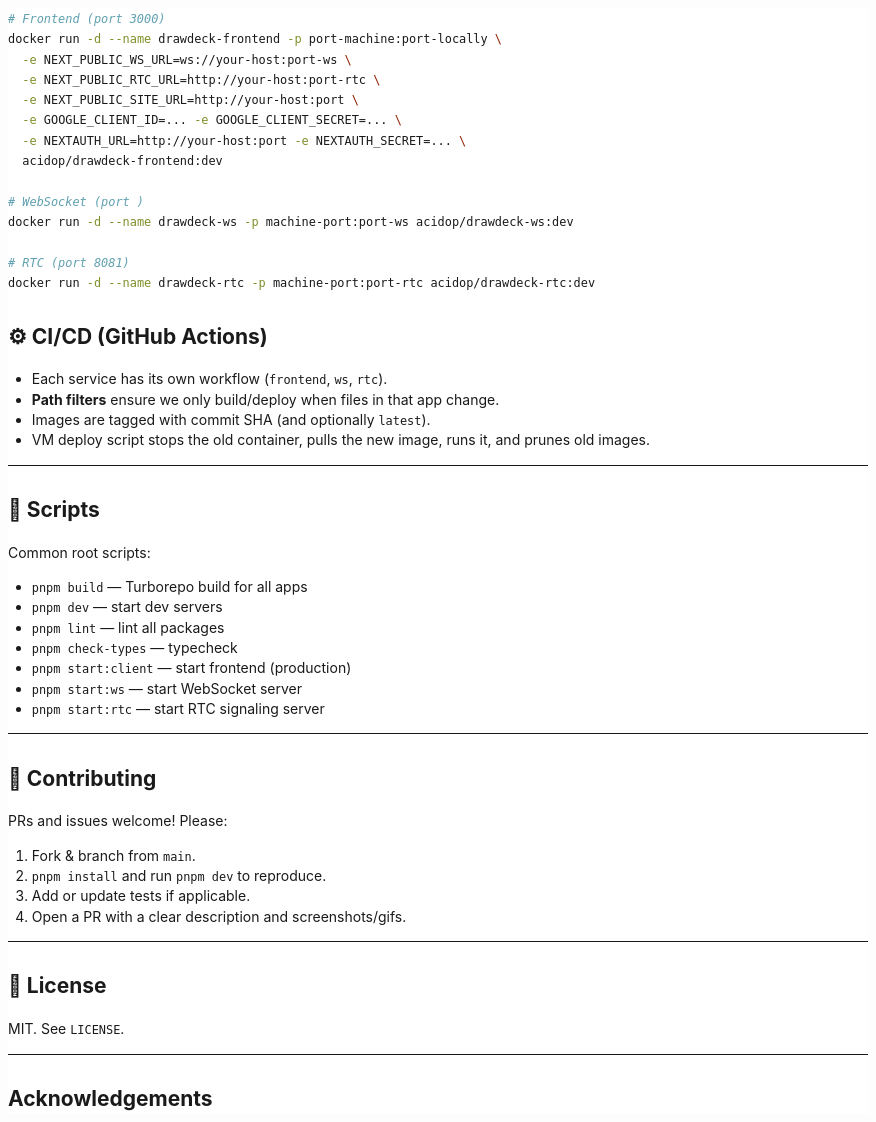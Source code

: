 ```bash
# Frontend (port 3000)
docker run -d --name drawdeck-frontend -p port-machine:port-locally \
  -e NEXT_PUBLIC_WS_URL=ws://your-host:port-ws \
  -e NEXT_PUBLIC_RTC_URL=http://your-host:port-rtc \
  -e NEXT_PUBLIC_SITE_URL=http://your-host:port \
  -e GOOGLE_CLIENT_ID=... -e GOOGLE_CLIENT_SECRET=... \
  -e NEXTAUTH_URL=http://your-host:port -e NEXTAUTH_SECRET=... \
  acidop/drawdeck-frontend:dev

# WebSocket (port )
docker run -d --name drawdeck-ws -p machine-port:port-ws acidop/drawdeck-ws:dev

# RTC (port 8081)
docker run -d --name drawdeck-rtc -p machine-port:port-rtc acidop/drawdeck-rtc:dev
```

## ⚙️ CI/CD (GitHub Actions)

* Each service has its own workflow (`frontend`, `ws`, `rtc`).
* **Path filters** ensure we only build/deploy when files in that app change.
* Images are tagged with commit SHA (and optionally `latest`).
* VM deploy script stops the old container, pulls the new image, runs it, and prunes old images.

---

## 🧪 Scripts

Common root scripts:

* `pnpm build` — Turborepo build for all apps
* `pnpm dev` — start dev servers
* `pnpm lint` — lint all packages
* `pnpm check-types` — typecheck
* `pnpm start:client` — start frontend (production)
* `pnpm start:ws` — start WebSocket server
* `pnpm start:rtc` — start RTC signaling server

---

## 🤝 Contributing

PRs and issues welcome! Please:

1. Fork & branch from `main`.
2. `pnpm install` and run `pnpm dev` to reproduce.
3. Add or update tests if applicable.
4. Open a PR with a clear description and screenshots/gifs.

---

## 📜 License

MIT. See `LICENSE`.

---

## Acknowledgements

